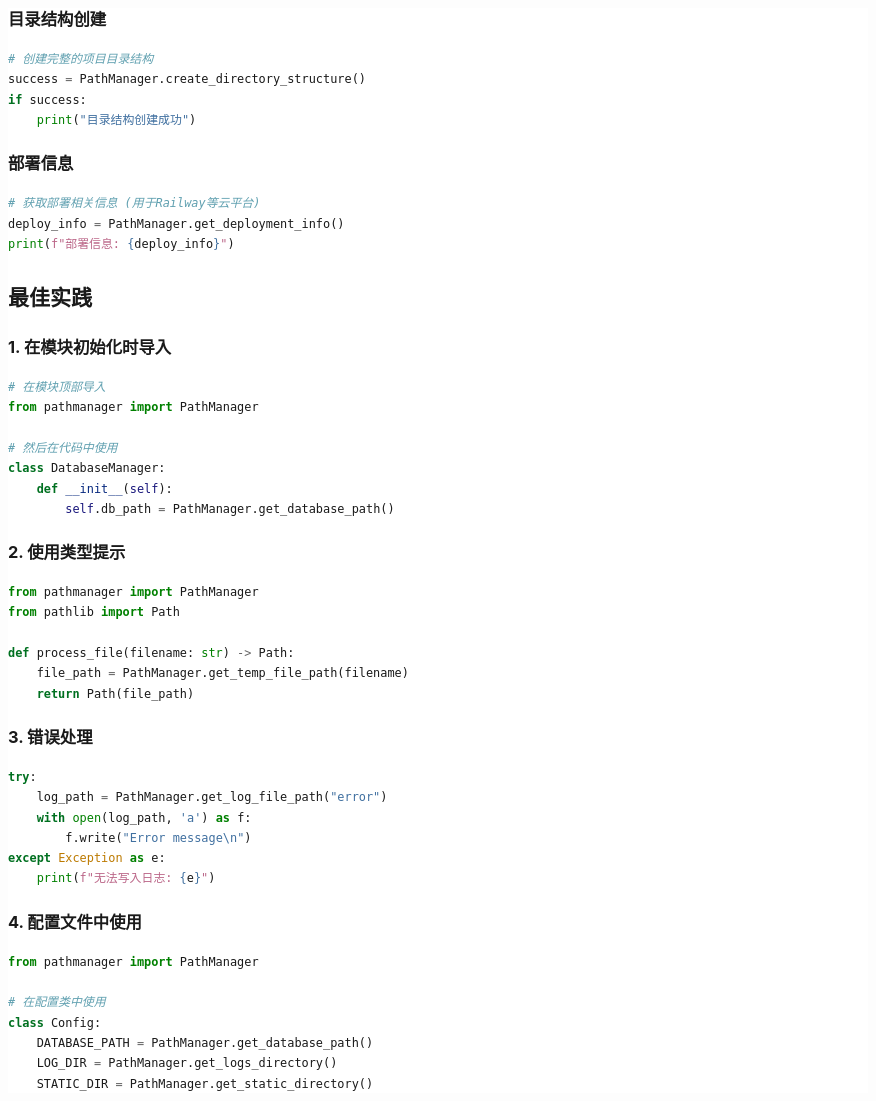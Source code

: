 ### 目录结构创建
```python
# 创建完整的项目目录结构
success = PathManager.create_directory_structure()
if success:
    print("目录结构创建成功")
```

### 部署信息
```python
# 获取部署相关信息 (用于Railway等云平台)
deploy_info = PathManager.get_deployment_info()
print(f"部署信息: {deploy_info}")
```

## 最佳实践

### 1. 在模块初始化时导入
```python
# 在模块顶部导入
from pathmanager import PathManager

# 然后在代码中使用
class DatabaseManager:
    def __init__(self):
        self.db_path = PathManager.get_database_path()
```

### 2. 使用类型提示
```python
from pathmanager import PathManager
from pathlib import Path

def process_file(filename: str) -> Path:
    file_path = PathManager.get_temp_file_path(filename)
    return Path(file_path)
```

### 3. 错误处理
```python
try:
    log_path = PathManager.get_log_file_path("error")
    with open(log_path, 'a') as f:
        f.write("Error message\n")
except Exception as e:
    print(f"无法写入日志: {e}")
```

### 4. 配置文件中使用
```python
from pathmanager import PathManager

# 在配置类中使用
class Config:
    DATABASE_PATH = PathManager.get_database_path()
    LOG_DIR = PathManager.get_logs_directory()
    STATIC_DIR = PathManager.get_static_directory()
```
